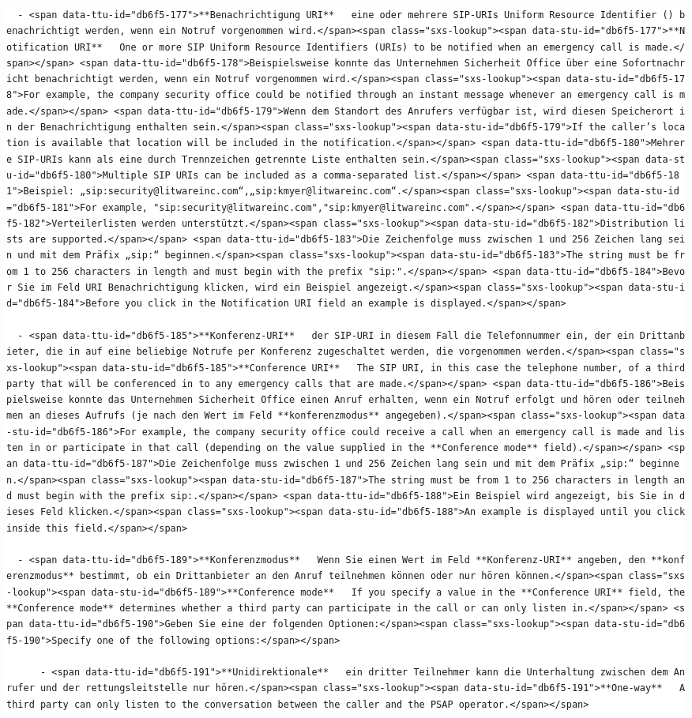     
      - <span data-ttu-id="db6f5-177">**Benachrichtigung URI**   eine oder mehrere SIP-URIs Uniform Resource Identifier () benachrichtigt werden, wenn ein Notruf vorgenommen wird.</span><span class="sxs-lookup"><span data-stu-id="db6f5-177">**Notification URI**   One or more SIP Uniform Resource Identifiers (URIs) to be notified when an emergency call is made.</span></span> <span data-ttu-id="db6f5-178">Beispielsweise konnte das Unternehmen Sicherheit Office über eine Sofortnachricht benachrichtigt werden, wenn ein Notruf vorgenommen wird.</span><span class="sxs-lookup"><span data-stu-id="db6f5-178">For example, the company security office could be notified through an instant message whenever an emergency call is made.</span></span> <span data-ttu-id="db6f5-179">Wenn dem Standort des Anrufers verfügbar ist, wird diesen Speicherort in der Benachrichtigung enthalten sein.</span><span class="sxs-lookup"><span data-stu-id="db6f5-179">If the caller’s location is available that location will be included in the notification.</span></span> <span data-ttu-id="db6f5-180">Mehrere SIP-URIs kann als eine durch Trennzeichen getrennte Liste enthalten sein.</span><span class="sxs-lookup"><span data-stu-id="db6f5-180">Multiple SIP URIs can be included as a comma-separated list.</span></span> <span data-ttu-id="db6f5-181">Beispiel: „sip:security@litwareinc.com“,„sip:kmyer@litwareinc.com“.</span><span class="sxs-lookup"><span data-stu-id="db6f5-181">For example, "sip:security@litwareinc.com","sip:kmyer@litwareinc.com".</span></span> <span data-ttu-id="db6f5-182">Verteilerlisten werden unterstützt.</span><span class="sxs-lookup"><span data-stu-id="db6f5-182">Distribution lists are supported.</span></span> <span data-ttu-id="db6f5-183">Die Zeichenfolge muss zwischen 1 und 256 Zeichen lang sein und mit dem Präfix „sip:“ beginnen.</span><span class="sxs-lookup"><span data-stu-id="db6f5-183">The string must be from 1 to 256 characters in length and must begin with the prefix "sip:".</span></span> <span data-ttu-id="db6f5-184">Bevor Sie im Feld URI Benachrichtigung klicken, wird ein Beispiel angezeigt.</span><span class="sxs-lookup"><span data-stu-id="db6f5-184">Before you click in the Notification URI field an example is displayed.</span></span>
    
      - <span data-ttu-id="db6f5-185">**Konferenz-URI**   der SIP-URI in diesem Fall die Telefonnummer ein, der ein Drittanbieter, die in auf eine beliebige Notrufe per Konferenz zugeschaltet werden, die vorgenommen werden.</span><span class="sxs-lookup"><span data-stu-id="db6f5-185">**Conference URI**   The SIP URI, in this case the telephone number, of a third party that will be conferenced in to any emergency calls that are made.</span></span> <span data-ttu-id="db6f5-186">Beispielsweise konnte das Unternehmen Sicherheit Office einen Anruf erhalten, wenn ein Notruf erfolgt und hören oder teilnehmen an dieses Aufrufs (je nach den Wert im Feld **konferenzmodus** angegeben).</span><span class="sxs-lookup"><span data-stu-id="db6f5-186">For example, the company security office could receive a call when an emergency call is made and listen in or participate in that call (depending on the value supplied in the **Conference mode** field).</span></span> <span data-ttu-id="db6f5-187">Die Zeichenfolge muss zwischen 1 und 256 Zeichen lang sein und mit dem Präfix „sip:“ beginnen.</span><span class="sxs-lookup"><span data-stu-id="db6f5-187">The string must be from 1 to 256 characters in length and must begin with the prefix sip:.</span></span> <span data-ttu-id="db6f5-188">Ein Beispiel wird angezeigt, bis Sie in dieses Feld klicken.</span><span class="sxs-lookup"><span data-stu-id="db6f5-188">An example is displayed until you click inside this field.</span></span>
    
      - <span data-ttu-id="db6f5-189">**Konferenzmodus**   Wenn Sie einen Wert im Feld **Konferenz-URI** angeben, den **konferenzmodus** bestimmt, ob ein Drittanbieter an den Anruf teilnehmen können oder nur hören können.</span><span class="sxs-lookup"><span data-stu-id="db6f5-189">**Conference mode**   If you specify a value in the **Conference URI** field, the **Conference mode** determines whether a third party can participate in the call or can only listen in.</span></span> <span data-ttu-id="db6f5-190">Geben Sie eine der folgenden Optionen:</span><span class="sxs-lookup"><span data-stu-id="db6f5-190">Specify one of the following options:</span></span>
        
          - <span data-ttu-id="db6f5-191">**Unidirektionale**   ein dritter Teilnehmer kann die Unterhaltung zwischen dem Anrufer und der rettungsleitstelle nur hören.</span><span class="sxs-lookup"><span data-stu-id="db6f5-191">**One-way**   A third party can only listen to the conversation between the caller and the PSAP operator.</span></span>
        